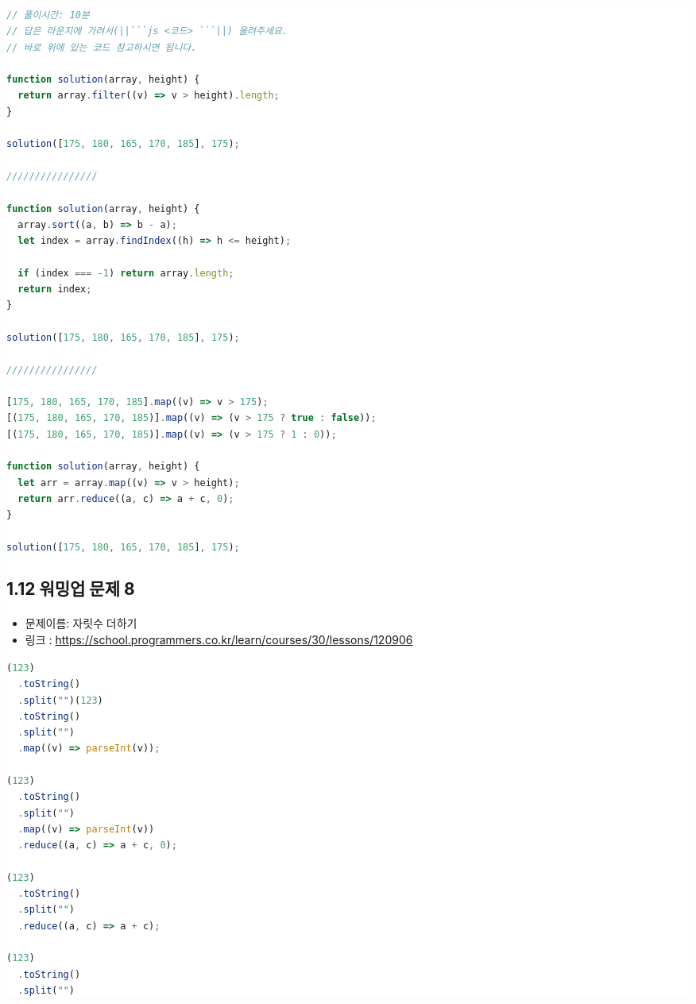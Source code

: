 ````js
// 풀이시간: 10분
// 답은 라운지에 가려서(||```js <코드> ```||) 올려주세요.
// 바로 위에 있는 코드 참고하시면 됩니다.

function solution(array, height) {
  return array.filter((v) => v > height).length;
}

solution([175, 180, 165, 170, 185], 175);

////////////////

function solution(array, height) {
  array.sort((a, b) => b - a);
  let index = array.findIndex((h) => h <= height);

  if (index === -1) return array.length;
  return index;
}

solution([175, 180, 165, 170, 185], 175);

////////////////

[175, 180, 165, 170, 185].map((v) => v > 175);
[(175, 180, 165, 170, 185)].map((v) => (v > 175 ? true : false));
[(175, 180, 165, 170, 185)].map((v) => (v > 175 ? 1 : 0));

function solution(array, height) {
  let arr = array.map((v) => v > height);
  return arr.reduce((a, c) => a + c, 0);
}

solution([175, 180, 165, 170, 185], 175);
````

## 1.12 워밍업 문제 8

- 문제이름: 자릿수 더하기
- 링크 : https://school.programmers.co.kr/learn/courses/30/lessons/120906

```js
(123)
  .toString()
  .split("")(123)
  .toString()
  .split("")
  .map((v) => parseInt(v));

(123)
  .toString()
  .split("")
  .map((v) => parseInt(v))
  .reduce((a, c) => a + c, 0);

(123)
  .toString()
  .split("")
  .reduce((a, c) => a + c);

(123)
  .toString()
  .split("")
```